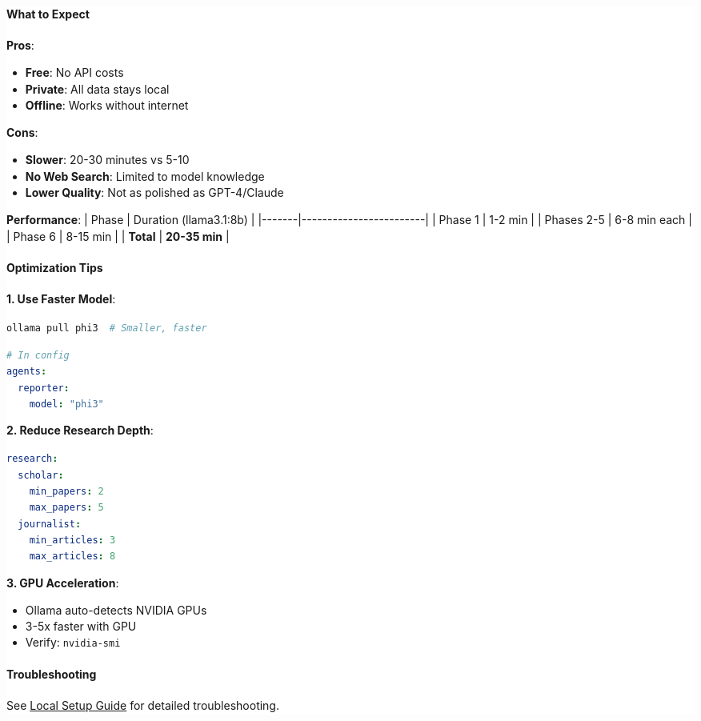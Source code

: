 #### What to Expect

**Pros**:
- **Free**: No API costs
- **Private**: All data stays local
- **Offline**: Works without internet

**Cons**:
- **Slower**: 20-30 minutes vs 5-10
- **No Web Search**: Limited to model knowledge
- **Lower Quality**: Not as polished as GPT-4/Claude

**Performance**:
| Phase | Duration (llama3.1:8b) |
|-------|------------------------|
| Phase 1 | 1-2 min |
| Phases 2-5 | 6-8 min each |
| Phase 6 | 8-15 min |
| **Total** | **20-35 min** |

#### Optimization Tips

**1. Use Faster Model**:
```bash
ollama pull phi3  # Smaller, faster
```

```yaml
# In config
agents:
  reporter:
    model: "phi3"
```

**2. Reduce Research Depth**:
```yaml
research:
  scholar:
    min_papers: 2
    max_papers: 5
  journalist:
    min_articles: 3
    max_articles: 8
```

**3. GPU Acceleration**:
- Ollama auto-detects NVIDIA GPUs
- 3-5x faster with GPU
- Verify: `nvidia-smi`

#### Troubleshooting

See [Local Setup Guide](LOCAL_SETUP.md#troubleshooting) for detailed troubleshooting.
